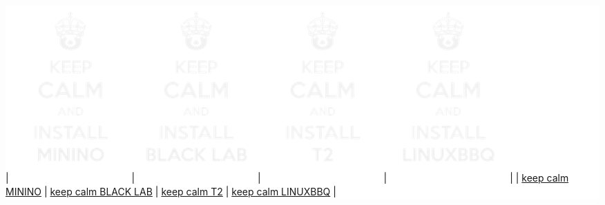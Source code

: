 | ![keep-calm-MININO](.meta/thumbnails/keep-calm-MININO.png) | ![keep-calm-BLACK-LAB](.meta/thumbnails/keep-calm-BLACK-LAB.png) | ![keep-calm-T2](.meta/thumbnails/keep-calm-T2.png) | ![keep-calm-LINUXBBQ](.meta/thumbnails/keep-calm-LINUXBBQ.png) |
| [keep calm MININO](keep-calm/keep-calm-MININO.png) | [keep calm BLACK LAB](keep-calm/keep-calm-BLACK-LAB.png) | [keep calm T2](keep-calm/keep-calm-T2.png) | [keep calm LINUXBBQ](keep-calm/keep-calm-LINUXBBQ.png) |